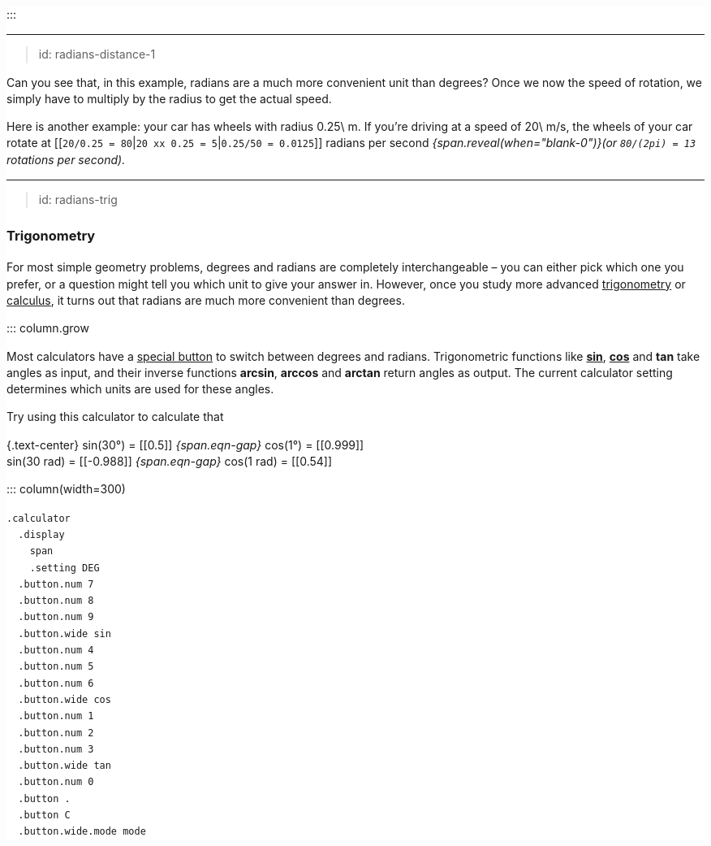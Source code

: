 :::

---
> id: radians-distance-1

Can you see that, in this example, radians are a much more convenient unit than
degrees? Once we now the speed of rotation, we simply have to multiply by the
radius to get the actual speed.

Here is another example: your car has wheels with radius 0.25\ m. If you’re
driving at a speed of 20\ m/s, the wheels of your car rotate at [[`20/0.25 =
80`|`20 xx 0.25 = 5`|`0.25/50 = 0.0125`]] radians per second
_{span.reveal(when="blank-0")}(or `80/(2pi) = 13` rotations per second)._

---
> id: radians-trig

### Trigonometry

For most simple geometry problems, degrees and radians are completely
interchangeable – you can either pick which one you prefer, or a question
might tell you which unit to give your answer in. However, once you study
more advanced [trigonometry](gloss:trigonometry) or [calculus](gloss:calculus),
it turns out that radians are much more convenient than degrees.

::: column.grow

Most calculators have a [special button](->.button.mode) to switch between
degrees and radians. Trigonometric functions like [__sin__](gloss:sin),
[__cos__](gloss:cos) and __tan__ take angles as input, and their inverse
functions __arcsin__, __arccos__ and __arctan__ return angles as output. The
current calculator setting determines which units are used for these angles.

Try using this calculator to calculate that

{.text-center} sin(30°) = [[0.5]] _{span.eqn-gap}_ cos(1°) = [[0.999]]<br>
sin(30 rad) = [[-0.988]] _{span.eqn-gap}_ cos(1 rad) = [[0.54]]

::: column(width=300)

    .calculator
      .display
        span
        .setting DEG
      .button.num 7
      .button.num 8
      .button.num 9
      .button.wide sin
      .button.num 4
      .button.num 5
      .button.num 6
      .button.wide cos
      .button.num 1
      .button.num 2
      .button.num 3
      .button.wide tan
      .button.num 0
      .button .
      .button C
      .button.wide.mode mode
